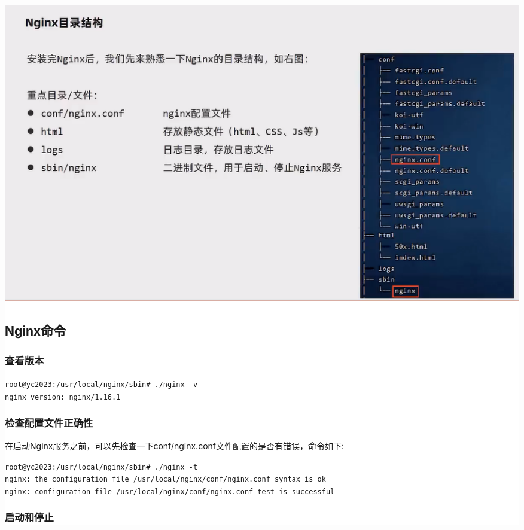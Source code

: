 ![image-20230818004418745](README.assets/image-20230818004418745.png)



## Nginx命令

### 查看版本

```
root@yc2023:/usr/local/nginx/sbin# ./nginx -v                                                               
nginx version: nginx/1.16.1   
```

### 检查配置文件正确性

在启动Nginx服务之前，可以先检查一下conf/nginx.conf文件配置的是否有错误，命令如下:

```
root@yc2023:/usr/local/nginx/sbin# ./nginx -t                                                               
nginx: the configuration file /usr/local/nginx/conf/nginx.conf syntax is ok                                 
nginx: configuration file /usr/local/nginx/conf/nginx.conf test is successful    
```



### 启动和停止
